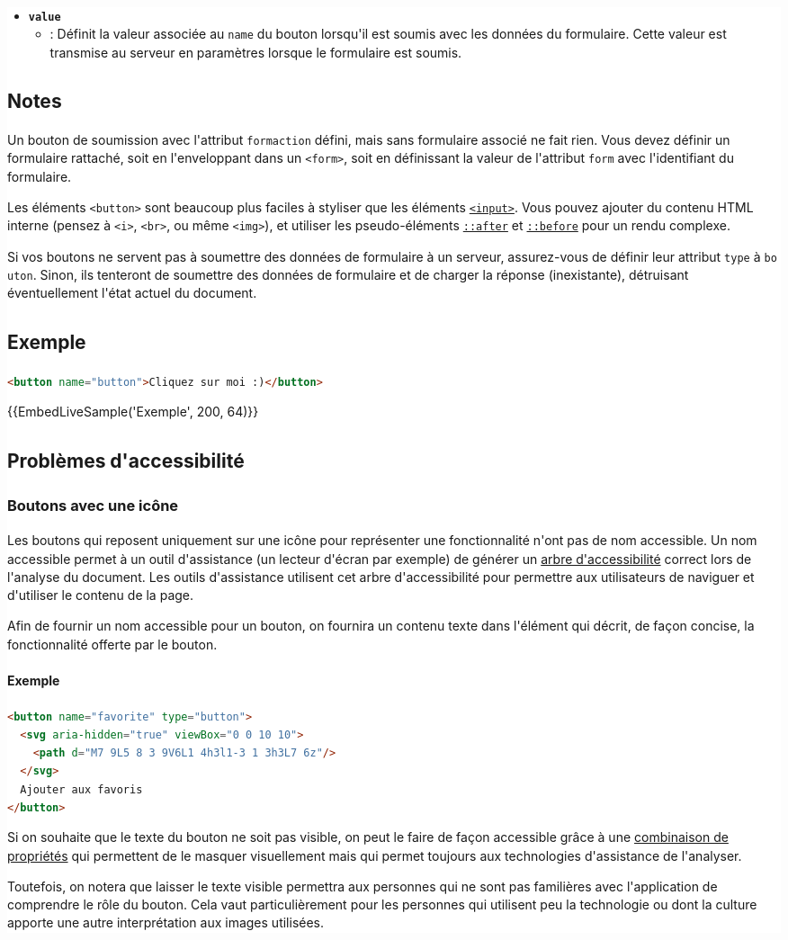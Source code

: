 - **`value`**
  - : Définit la valeur associée au `name` du bouton lorsqu'il est soumis avec les données du formulaire. Cette valeur est transmise au serveur en paramètres lorsque le formulaire est soumis.

## Notes

Un bouton de soumission avec l'attribut `formaction` défini, mais sans formulaire associé ne fait rien. Vous devez définir un formulaire rattaché, soit en l'enveloppant dans un `<form>`, soit en définissant la valeur de l'attribut `form` avec l'identifiant du formulaire.

Les éléments `<button>` sont beaucoup plus faciles à styliser que les éléments [`<input>`](/fr/docs/Web/HTML/Element/Input). Vous pouvez ajouter du contenu HTML interne (pensez à `<i>`, `<br>`, ou même `<img>`), et utiliser les pseudo-éléments [`::after`](/fr/docs/Web/CSS/::after) et [`::before`](/fr/docs/Web/CSS/::before) pour un rendu complexe.

Si vos boutons ne servent pas à soumettre des données de formulaire à un serveur, assurez-vous de définir leur attribut `type` à `bouton`. Sinon, ils tenteront de soumettre des données de formulaire et de charger la réponse (inexistante), détruisant éventuellement l'état actuel du document.

## Exemple

```html
<button name="button">Cliquez sur moi :)</button>
```

{{EmbedLiveSample('Exemple', 200, 64)}}

## Problèmes d'accessibilité

### Boutons avec une icône

Les boutons qui reposent uniquement sur une icône pour représenter une fonctionnalité n'ont pas de nom accessible. Un nom accessible permet à un outil d'assistance (un lecteur d'écran par exemple) de générer un [arbre d'accessibilité](/fr/docs/Learn/Accessibility/What_is_accessibility#accessibility_apis) correct lors de l'analyse du document. Les outils d'assistance utilisent cet arbre d'accessibilité pour permettre aux utilisateurs de naviguer et d'utiliser le contenu de la page.

Afin de fournir un nom accessible pour un bouton, on fournira un contenu texte dans l'élément qui décrit, de façon concise, la fonctionnalité offerte par le bouton.

#### Exemple

```html
<button name="favorite" type="button">
  <svg aria-hidden="true" viewBox="0 0 10 10">
    <path d="M7 9L5 8 3 9V6L1 4h3l1-3 1 3h3L7 6z"/>
  </svg>
  Ajouter aux favoris
</button>
```

Si on souhaite que le texte du bouton ne soit pas visible, on peut le faire de façon accessible grâce à une [combinaison de propriétés](https://gomakethings.com/hidden-content-for-better-a11y/#hiding-the-link) qui permettent de le masquer visuellement mais qui permet toujours aux technologies d'assistance de l'analyser.

Toutefois, on notera que laisser le texte visible permettra aux personnes qui ne sont pas familières avec l'application de comprendre le rôle du bouton. Cela vaut particulièrement pour les personnes qui utilisent peu la technologie ou dont la culture apporte une autre interprétation aux images utilisées.
